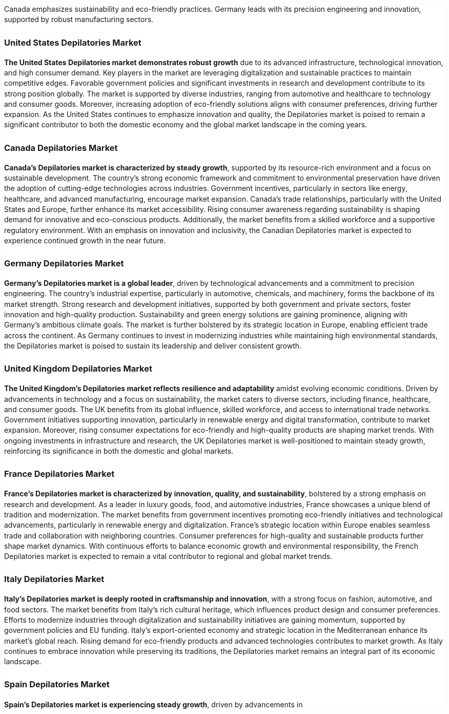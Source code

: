 Canada emphasizes sustainability and eco-friendly practices. Germany leads with its precision engineering and innovation, supported by robust manufacturing sectors.</span></em></p></blockquote><h3><strong>United States Depilatories Market</strong></h3><p><strong>The United States Depilatories market demonstrates robust growth</strong> due to its advanced infrastructure, technological innovation, and high consumer demand. Key players in the market are leveraging digitalization and sustainable practices to maintain competitive edges. Favorable government policies and significant investments in research and development contribute to its strong position globally. The market is supported by diverse industries, ranging from automotive and healthcare to technology and consumer goods. Moreover, increasing adoption of eco-friendly solutions aligns with consumer preferences, driving further expansion. As the United States continues to emphasize innovation and quality, the Depilatories market is poised to remain a significant contributor to both the domestic economy and the global market landscape in the coming years.</p><h3><strong>Canada Depilatories Market</strong></h3><p><strong>Canada&rsquo;s Depilatories market is characterized by steady growth</strong>, supported by its resource-rich environment and a focus on sustainable development. The country&rsquo;s strong economic framework and commitment to environmental preservation have driven the adoption of cutting-edge technologies across industries. Government incentives, particularly in sectors like energy, healthcare, and advanced manufacturing, encourage market expansion. Canada&rsquo;s trade relationships, particularly with the United States and Europe, further enhance its market accessibility. Rising consumer awareness regarding sustainability is shaping demand for innovative and eco-conscious products. Additionally, the market benefits from a skilled workforce and a supportive regulatory environment. With an emphasis on innovation and inclusivity, the Canadian Depilatories market is expected to experience continued growth in the near future.</p><h3><strong>Germany Depilatories Market</strong></h3><p><strong>Germany&rsquo;s Depilatories market is a global leader</strong>, driven by technological advancements and a commitment to precision engineering. The country&rsquo;s industrial expertise, particularly in automotive, chemicals, and machinery, forms the backbone of its market strength. Strong research and development initiatives, supported by both government and private sectors, foster innovation and high-quality production. Sustainability and green energy solutions are gaining prominence, aligning with Germany&rsquo;s ambitious climate goals. The market is further bolstered by its strategic location in Europe, enabling efficient trade across the continent. As Germany continues to invest in modernizing industries while maintaining high environmental standards, the Depilatories market is poised to sustain its leadership and deliver consistent growth.</p><h3><strong>United Kingdom Depilatories Market</strong></h3><p><strong>The United Kingdom&rsquo;s Depilatories market reflects resilience and adaptability</strong> amidst evolving economic conditions. Driven by advancements in technology and a focus on sustainability, the market caters to diverse sectors, including finance, healthcare, and consumer goods. The UK benefits from its global influence, skilled workforce, and access to international trade networks. Government initiatives supporting innovation, particularly in renewable energy and digital transformation, contribute to market expansion. Moreover, rising consumer expectations for eco-friendly and high-quality products are shaping market trends. With ongoing investments in infrastructure and research, the UK Depilatories market is well-positioned to maintain steady growth, reinforcing its significance in both the domestic and global markets.</p><h3><strong>France Depilatories Market</strong></h3><p><strong>France&rsquo;s Depilatories market is characterized by innovation, quality, and sustainability</strong>, bolstered by a strong emphasis on research and development. As a leader in luxury goods, food, and automotive industries, France showcases a unique blend of tradition and modernization. The market benefits from government incentives promoting eco-friendly initiatives and technological advancements, particularly in renewable energy and digitalization. France&rsquo;s strategic location within Europe enables seamless trade and collaboration with neighboring countries. Consumer preferences for high-quality and sustainable products further shape market dynamics. With continuous efforts to balance economic growth and environmental responsibility, the French Depilatories market is expected to remain a vital contributor to regional and global market trends.</p><h3><strong>Italy Depilatories Market</strong></h3><p><strong>Italy&rsquo;s Depilatories market is deeply rooted in craftsmanship and innovation</strong>, with a strong focus on fashion, automotive, and food sectors. The market benefits from Italy&rsquo;s rich cultural heritage, which influences product design and consumer preferences. Efforts to modernize industries through digitalization and sustainability initiatives are gaining momentum, supported by government policies and EU funding. Italy&rsquo;s export-oriented economy and strategic location in the Mediterranean enhance its market&rsquo;s global reach. Rising demand for eco-friendly products and advanced technologies contributes to market growth. As Italy continues to embrace innovation while preserving its traditions, the Depilatories market remains an integral part of its economic landscape.</p><h3><strong>Spain Depilatories Market</strong></h3><p><strong>Spain&rsquo;s Depilatories market is experiencing steady growth</strong>, driven by advancements in